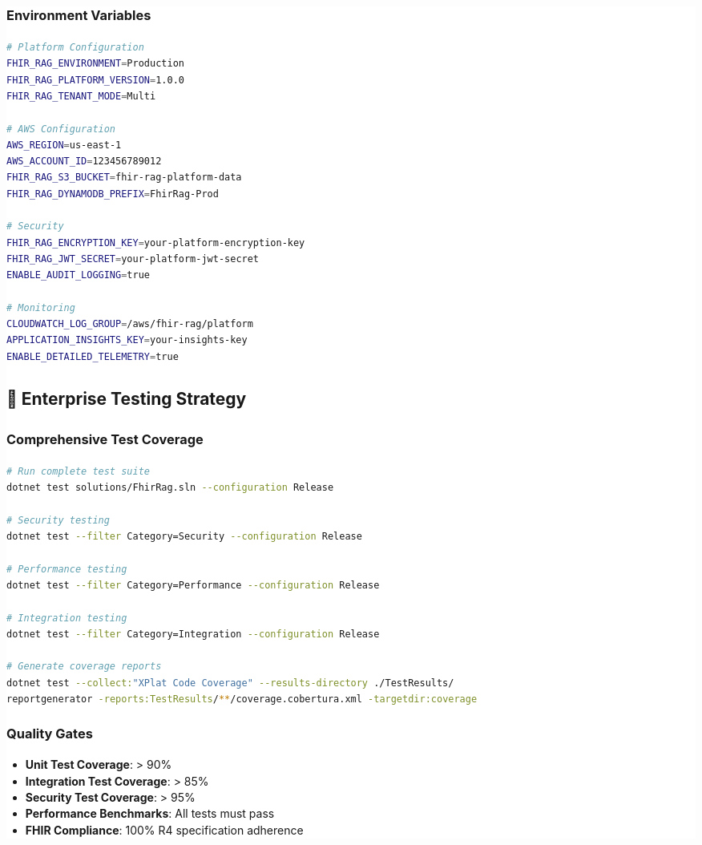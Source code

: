 ### Environment Variables
```bash
# Platform Configuration
FHIR_RAG_ENVIRONMENT=Production
FHIR_RAG_PLATFORM_VERSION=1.0.0
FHIR_RAG_TENANT_MODE=Multi

# AWS Configuration  
AWS_REGION=us-east-1
AWS_ACCOUNT_ID=123456789012
FHIR_RAG_S3_BUCKET=fhir-rag-platform-data
FHIR_RAG_DYNAMODB_PREFIX=FhirRag-Prod

# Security
FHIR_RAG_ENCRYPTION_KEY=your-platform-encryption-key
FHIR_RAG_JWT_SECRET=your-platform-jwt-secret
ENABLE_AUDIT_LOGGING=true

# Monitoring
CLOUDWATCH_LOG_GROUP=/aws/fhir-rag/platform
APPLICATION_INSIGHTS_KEY=your-insights-key
ENABLE_DETAILED_TELEMETRY=true
```

## 🧪 Enterprise Testing Strategy

### Comprehensive Test Coverage
```bash
# Run complete test suite
dotnet test solutions/FhirRag.sln --configuration Release

# Security testing
dotnet test --filter Category=Security --configuration Release

# Performance testing  
dotnet test --filter Category=Performance --configuration Release

# Integration testing
dotnet test --filter Category=Integration --configuration Release

# Generate coverage reports
dotnet test --collect:"XPlat Code Coverage" --results-directory ./TestResults/
reportgenerator -reports:TestResults/**/coverage.cobertura.xml -targetdir:coverage
```

### Quality Gates
- **Unit Test Coverage**: > 90%
- **Integration Test Coverage**: > 85%
- **Security Test Coverage**: > 95%
- **Performance Benchmarks**: All tests must pass
- **FHIR Compliance**: 100% R4 specification adherence
